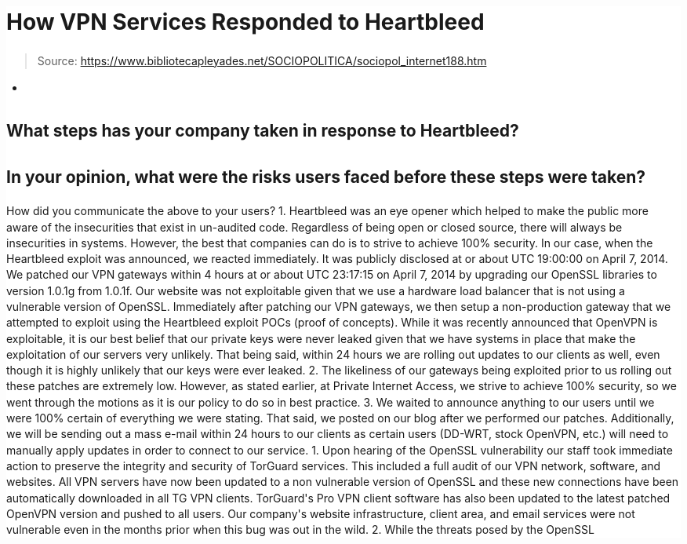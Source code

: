 # How VPN Services Responded to Heartbleed

> Source: https://www.bibliotecapleyades.net/SOCIOPOLITICA/sociopol_internet188.htm

-
What steps has your company taken in
response to Heartbleed?
-
In your opinion, what were the risks users faced before these steps
were taken?
-
How did you communicate the above to your users?
1.
Heartbleed was an eye opener which helped to make the public more aware
of the insecurities that exist in un-audited code.
Regardless of being
open or closed source, there will always be insecurities in systems.
However, the best that companies can do is to strive to achieve 100%
security. In our case, when the Heartbleed exploit was announced, we
reacted immediately.
It was publicly disclosed at or about UTC 19:00:00
on April 7, 2014. We patched our VPN gateways within 4 hours at or about
UTC 23:17:15 on April 7, 2014 by upgrading our OpenSSL libraries to
version 1.0.1g from 1.0.1f.
Our website was not exploitable given that
we use a hardware load balancer that is not using a vulnerable version
of OpenSSL.
Immediately after patching our VPN gateways,
we then setup a non-production gateway that we attempted to exploit
using the Heartbleed exploit POCs (proof of concepts). While it was
recently announced that OpenVPN is exploitable, it is our best belief
that our private keys were never leaked given that we have systems in
place that make the exploitation of our servers very unlikely.
That being said, within 24 hours we are
rolling out updates to our clients as well, even though it is highly
unlikely that our keys were ever leaked.
2. The likeliness of our gateways being
exploited prior to us rolling out these patches are extremely low.
However, as stated earlier, at Private Internet Access, we strive to
achieve 100% security, so we went through the motions as it is our
policy to do so in best practice.
3. We waited to announce anything to our
users until we were 100% certain of everything we were stating. That
said, we
posted on our blog after we performed our patches.
Additionally, we will be sending out a mass
e-mail within 24 hours to our clients as certain users (DD-WRT, stock
OpenVPN, etc.) will need to manually apply updates in order to connect
to our service.
1.
Upon hearing of the OpenSSL vulnerability our staff took immediate
action to preserve the integrity and security of TorGuard services.
This
included a full audit of our VPN network, software, and websites. All
VPN servers have now been updated to a non vulnerable version of OpenSSL
and these new connections have been automatically downloaded in all TG
VPN clients.
TorGuard's Pro VPN client software has also been updated to
the latest patched OpenVPN version and pushed to all users. Our
company's website infrastructure, client area, and email services were
not vulnerable even in the months prior when this bug was out in the
wild.
2. While the threats posed by the OpenSSL